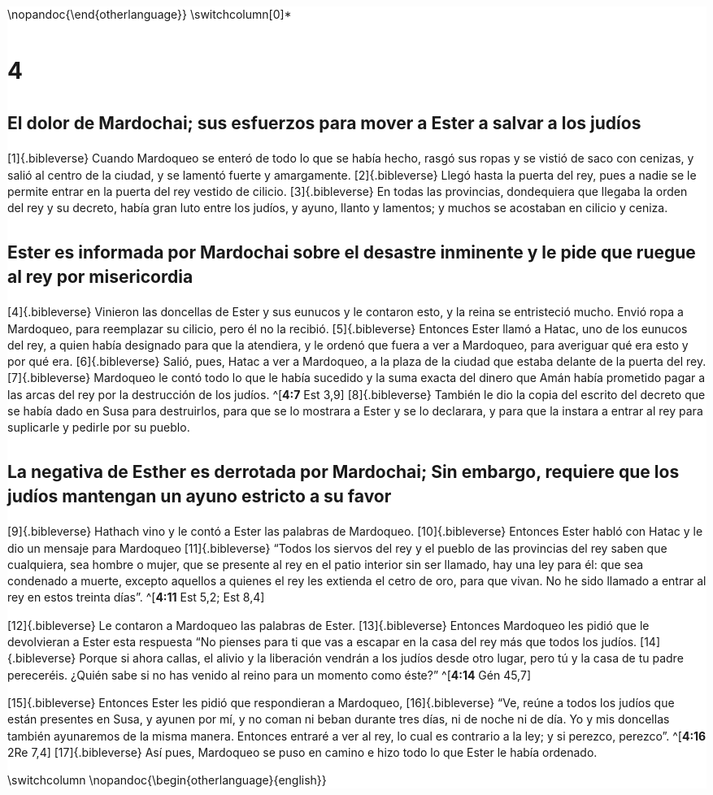 \nopandoc{\end{otherlanguage}}
\switchcolumn[0]*

# 4
## El dolor de Mardochai; sus esfuerzos para mover a Ester a salvar a los judíos
[1]{.bibleverse} Cuando Mardoqueo se enteró de todo lo que se había hecho, rasgó sus ropas y se vistió de saco con cenizas, y salió al centro de la ciudad, y se lamentó fuerte y amargamente. [2]{.bibleverse} Llegó hasta la puerta del rey, pues a nadie se le permite entrar en la puerta del rey vestido de cilicio. [3]{.bibleverse} En todas las provincias, dondequiera que llegaba la orden del rey y su decreto, había gran luto entre los judíos, y ayuno, llanto y lamentos; y muchos se acostaban en cilicio y ceniza.

## Ester es informada por Mardochai sobre el desastre inminente y le pide que ruegue al rey por misericordia
[4]{.bibleverse} Vinieron las doncellas de Ester y sus eunucos y le contaron esto, y la reina se entristeció mucho. Envió ropa a Mardoqueo, para reemplazar su cilicio, pero él no la recibió. [5]{.bibleverse} Entonces Ester llamó a Hatac, uno de los eunucos del rey, a quien había designado para que la atendiera, y le ordenó que fuera a ver a Mardoqueo, para averiguar qué era esto y por qué era. [6]{.bibleverse} Salió, pues, Hatac a ver a Mardoqueo, a la plaza de la ciudad que estaba delante de la puerta del rey. [7]{.bibleverse} Mardoqueo le contó todo lo que le había sucedido y la suma exacta del dinero que Amán había prometido pagar a las arcas del rey por la destrucción de los judíos. ^[**4:7** Est 3,9] [8]{.bibleverse} También le dio la copia del escrito del decreto que se había dado en Susa para destruirlos, para que se lo mostrara a Ester y se lo declarara, y para que la instara a entrar al rey para suplicarle y pedirle por su pueblo.

## La negativa de Esther es derrotada por Mardochai; Sin embargo, requiere que los judíos mantengan un ayuno estricto a su favor
[9]{.bibleverse} Hathach vino y le contó a Ester las palabras de Mardoqueo. [10]{.bibleverse} Entonces Ester habló con Hatac y le dio un mensaje para Mardoqueo [11]{.bibleverse} “Todos los siervos del rey y el pueblo de las provincias del rey saben que cualquiera, sea hombre o mujer, que se presente al rey en el patio interior sin ser llamado, hay una ley para él: que sea condenado a muerte, excepto aquellos a quienes el rey les extienda el cetro de oro, para que vivan. No he sido llamado a entrar al rey en estos treinta días”. ^[**4:11** Est 5,2; Est 8,4]

[12]{.bibleverse} Le contaron a Mardoqueo las palabras de Ester. [13]{.bibleverse} Entonces Mardoqueo les pidió que le devolvieran a Ester esta respuesta “No pienses para ti que vas a escapar en la casa del rey más que todos los judíos. [14]{.bibleverse} Porque si ahora callas, el alivio y la liberación vendrán a los judíos desde otro lugar, pero tú y la casa de tu padre pereceréis. ¿Quién sabe si no has venido al reino para un momento como éste?” ^[**4:14** Gén 45,7]

[15]{.bibleverse} Entonces Ester les pidió que respondieran a Mardoqueo, [16]{.bibleverse} “Ve, reúne a todos los judíos que están presentes en Susa, y ayunen por mí, y no coman ni beban durante tres días, ni de noche ni de día. Yo y mis doncellas también ayunaremos de la misma manera. Entonces entraré a ver al rey, lo cual es contrario a la ley; y si perezco, perezco”. ^[**4:16** 2Re 7,4] [17]{.bibleverse} Así pues, Mardoqueo se puso en camino e hizo todo lo que Ester le había ordenado.

\switchcolumn
\nopandoc{\begin{otherlanguage}{english}}
